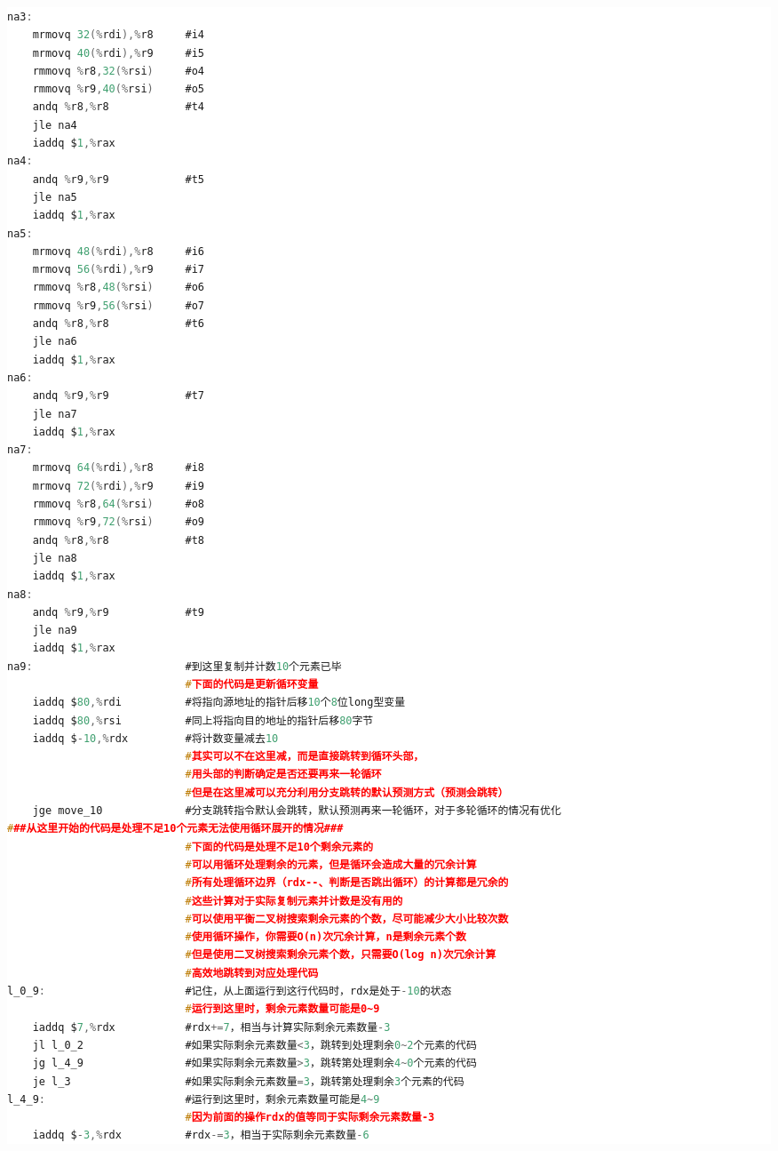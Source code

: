 ```c
na3:
    mrmovq 32(%rdi),%r8     #i4
    mrmovq 40(%rdi),%r9     #i5
    rmmovq %r8,32(%rsi)     #o4
    rmmovq %r9,40(%rsi)     #o5
    andq %r8,%r8            #t4
    jle na4
    iaddq $1,%rax
na4:
    andq %r9,%r9            #t5
    jle na5
    iaddq $1,%rax
na5:
    mrmovq 48(%rdi),%r8     #i6
    mrmovq 56(%rdi),%r9     #i7
    rmmovq %r8,48(%rsi)     #o6
    rmmovq %r9,56(%rsi)     #o7
    andq %r8,%r8            #t6
    jle na6
    iaddq $1,%rax
na6:
    andq %r9,%r9            #t7
    jle na7
    iaddq $1,%rax
na7:
    mrmovq 64(%rdi),%r8     #i8
    mrmovq 72(%rdi),%r9     #i9
    rmmovq %r8,64(%rsi)     #o8
    rmmovq %r9,72(%rsi)     #o9
    andq %r8,%r8            #t8
    jle na8
    iaddq $1,%rax
na8:
    andq %r9,%r9            #t9
    jle na9
    iaddq $1,%rax
na9:                        #到这里复制并计数10个元素已毕
                            #下面的代码是更新循环变量
    iaddq $80,%rdi          #将指向源地址的指针后移10个8位long型变量
    iaddq $80,%rsi          #同上将指向目的地址的指针后移80字节
    iaddq $-10,%rdx         #将计数变量减去10
                            #其实可以不在这里减，而是直接跳转到循环头部，
                            #用头部的判断确定是否还要再来一轮循环
                            #但是在这里减可以充分利用分支跳转的默认预测方式（预测会跳转）
    jge move_10             #分支跳转指令默认会跳转，默认预测再来一轮循环，对于多轮循环的情况有优化
###从这里开始的代码是处理不足10个元素无法使用循环展开的情况###
                            #下面的代码是处理不足10个剩余元素的
                            #可以用循环处理剩余的元素，但是循环会造成大量的冗余计算
                            #所有处理循环边界（rdx--、判断是否跳出循环）的计算都是冗余的
                            #这些计算对于实际复制元素并计数是没有用的
                            #可以使用平衡二叉树搜索剩余元素的个数，尽可能减少大小比较次数
                            #使用循环操作，你需要O(n)次冗余计算，n是剩余元素个数
                            #但是使用二叉树搜索剩余元素个数，只需要O(log n)次冗余计算
                            #高效地跳转到对应处理代码
l_0_9:                      #记住，从上面运行到这行代码时，rdx是处于-10的状态
                            #运行到这里时，剩余元素数量可能是0~9
    iaddq $7,%rdx           #rdx+=7，相当与计算实际剩余元素数量-3
    jl l_0_2                #如果实际剩余元素数量<3，跳转到处理剩余0~2个元素的代码
    jg l_4_9                #如果实际剩余元素数量>3，跳转第处理剩余4~0个元素的代码
    je l_3                  #如果实际剩余元素数量=3，跳转第处理剩余3个元素的代码
l_4_9:                      #运行到这里时，剩余元素数量可能是4~9
                            #因为前面的操作rdx的值等同于实际剩余元素数量-3
    iaddq $-3,%rdx          #rdx-=3，相当于实际剩余元素数量-6
```